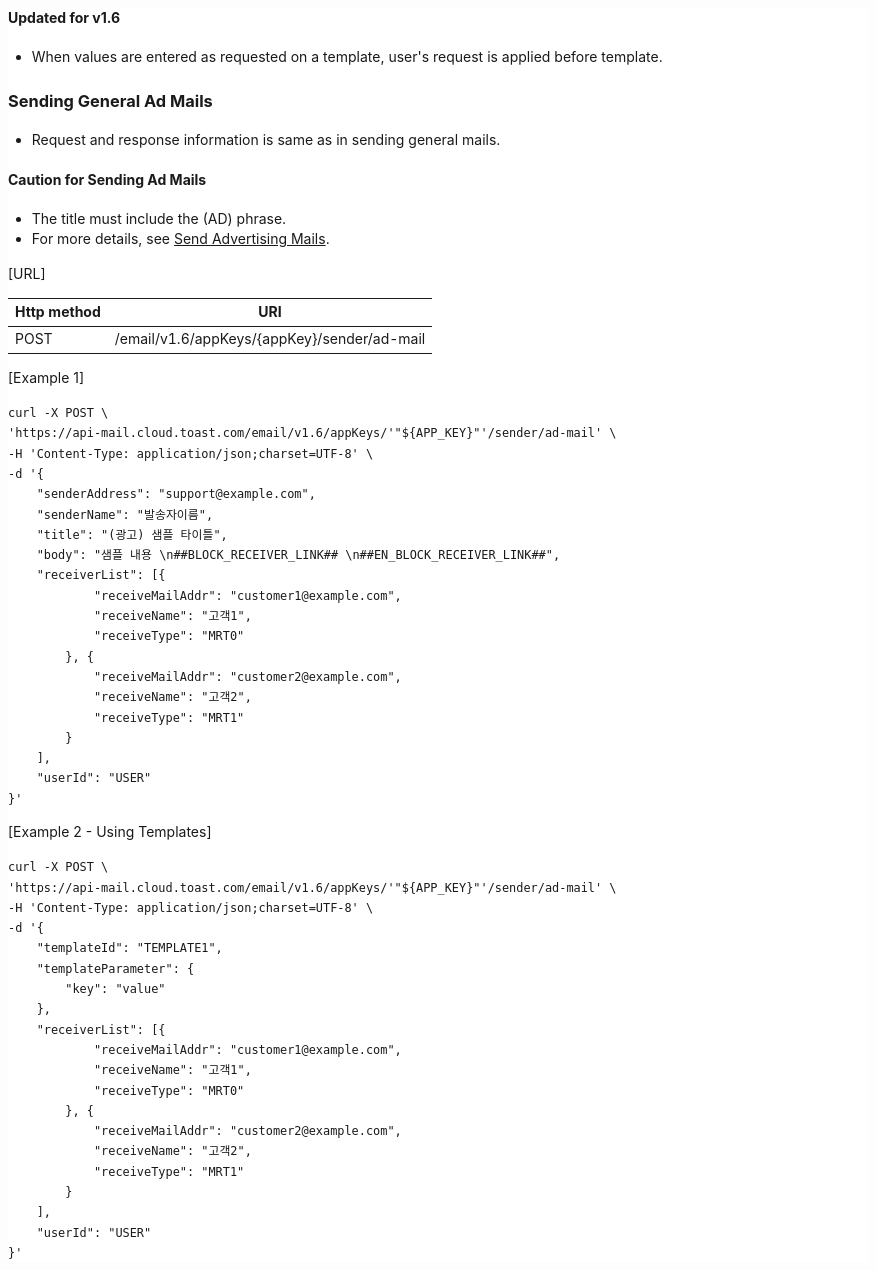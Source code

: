 #### Updated for v1.6 

 * When values are entered as requested on a template, user's request is applied before template. 

### Sending General Ad Mails 

* Request and response information is same as in sending general mails. 

#### Caution for Sending Ad Mails

- The title must include the (AD) phrase. 
- For more details, see [Send Advertising Mails](./console-guide/#_3).

[URL]

|Http method|	URI|
|---|---|
|POST|	/email/v1.6/appKeys/{appKey}/sender/ad-mail|

[Example 1]
```
curl -X POST \
'https://api-mail.cloud.toast.com/email/v1.6/appKeys/'"${APP_KEY}"'/sender/ad-mail' \
-H 'Content-Type: application/json;charset=UTF-8' \
-d '{
    "senderAddress": "support@example.com",
    "senderName": "발송자이름",
    "title": "(광고) 샘플 타이틀",
    "body": "샘플 내용 \n##BLOCK_RECEIVER_LINK## \n##EN_BLOCK_RECEIVER_LINK##",
    "receiverList": [{
            "receiveMailAddr": "customer1@example.com",
            "receiveName": "고객1",
            "receiveType": "MRT0"
        }, {
            "receiveMailAddr": "customer2@example.com",
            "receiveName": "고객2",
            "receiveType": "MRT1"
        }
    ],
    "userId": "USER"
}'
```

[Example 2 - Using Templates]
```
curl -X POST \
'https://api-mail.cloud.toast.com/email/v1.6/appKeys/'"${APP_KEY}"'/sender/ad-mail' \
-H 'Content-Type: application/json;charset=UTF-8' \
-d '{
    "templateId": "TEMPLATE1",
    "templateParameter": {
        "key": "value"
    },
    "receiverList": [{
            "receiveMailAddr": "customer1@example.com",
            "receiveName": "고객1",
            "receiveType": "MRT0"
        }, {
            "receiveMailAddr": "customer2@example.com",
            "receiveName": "고객2",
            "receiveType": "MRT1"
        }
    ],
    "userId": "USER"
}'
```
